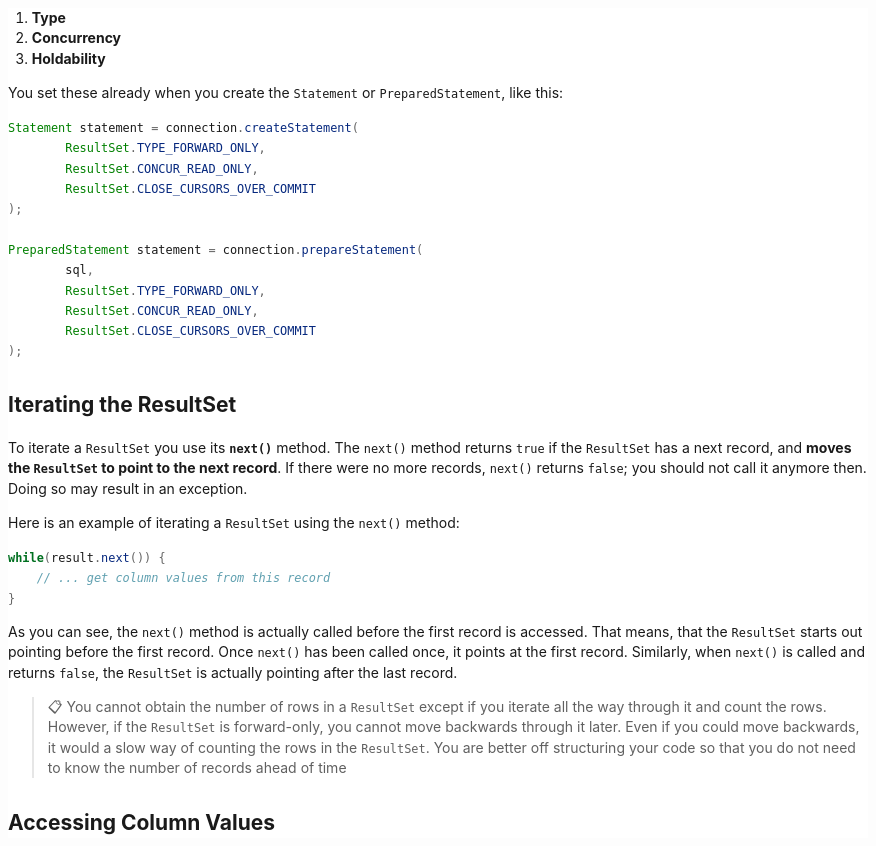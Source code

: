 1. **Type**
2. **Concurrency**
3. **Holdability**

You set these already when you create the `Statement` or `PreparedStatement`, like this:

```java
Statement statement = connection.createStatement(
        ResultSet.TYPE_FORWARD_ONLY,
        ResultSet.CONCUR_READ_ONLY,
        ResultSet.CLOSE_CURSORS_OVER_COMMIT
);

PreparedStatement statement = connection.prepareStatement(
        sql,
        ResultSet.TYPE_FORWARD_ONLY,
        ResultSet.CONCUR_READ_ONLY,
        ResultSet.CLOSE_CURSORS_OVER_COMMIT
);
```

Iterating the ResultSet
-----------------------

To iterate a `ResultSet` you use its **`next()`** method. The `next()` method returns `true` if the `ResultSet` has a
next record, and **moves the `ResultSet` to point to the next record**. If there were no more records, `next()` returns
`false`; you should not call it anymore then. Doing so may result in an exception.

Here is an example of iterating a `ResultSet` using the `next()` method:

```java
while(result.next()) {
    // ... get column values from this record
}
```

As you can see, the `next()` method is actually called before the first record is accessed. That means, that the
`ResultSet` starts out pointing before the first record. Once `next()` has been called once, it points at the first
record. Similarly, when `next()` is called and returns `false`, the `ResultSet` is actually pointing after the last
record.

> 📋 You cannot obtain the number of rows in a `ResultSet` except if you iterate all the way through it and count the
> rows. However, if the `ResultSet` is forward-only, you cannot move backwards through it later. Even if you could move 
> backwards, it would a slow way of counting the rows in the `ResultSet`. You are better off structuring your code so
> that you do not need to know the number of records ahead of time

Accessing Column Values
-----------------------
